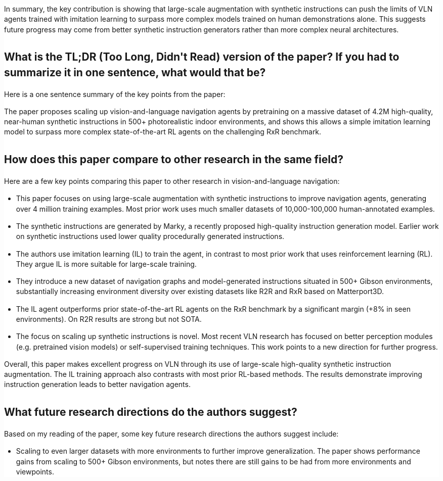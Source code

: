 In summary, the key contribution is showing that large-scale augmentation with synthetic instructions can push the limits of VLN agents trained with imitation learning to surpass more complex models trained on human demonstrations alone. This suggests future progress may come from better synthetic instruction generators rather than more complex neural architectures.


## What is the TL;DR (Too Long, Didn't Read) version of the paper? If you had to summarize it in one sentence, what would that be?

 Here is a one sentence summary of the key points from the paper:

The paper proposes scaling up vision-and-language navigation agents by pretraining on a massive dataset of 4.2M high-quality, near-human synthetic instructions in 500+ photorealistic indoor environments, and shows this allows a simple imitation learning model to surpass more complex state-of-the-art RL agents on the challenging RxR benchmark.


## How does this paper compare to other research in the same field?

 Here are a few key points comparing this paper to other research in vision-and-language navigation:

- This paper focuses on using large-scale augmentation with synthetic instructions to improve navigation agents, generating over 4 million training examples. Most prior work uses much smaller datasets of 10,000-100,000 human-annotated examples.

- The synthetic instructions are generated by Marky, a recently proposed high-quality instruction generation model. Earlier work on synthetic instructions used lower quality procedurally generated instructions.

- The authors use imitation learning (IL) to train the agent, in contrast to most prior work that uses reinforcement learning (RL). They argue IL is more suitable for large-scale training.

- They introduce a new dataset of navigation graphs and model-generated instructions situated in 500+ Gibson environments, substantially increasing environment diversity over existing datasets like R2R and RxR based on Matterport3D.

- The IL agent outperforms prior state-of-the-art RL agents on the RxR benchmark by a significant margin (+8% in seen environments). On R2R results are strong but not SOTA.

- The focus on scaling up synthetic instructions is novel. Most recent VLN research has focused on better perception modules (e.g. pretrained vision models) or self-supervised training techniques. This work points to a new direction for further progress.

Overall, this paper makes excellent progress on VLN through its use of large-scale high-quality synthetic instruction augmentation. The IL training approach also contrasts with most prior RL-based methods. The results demonstrate improving instruction generation leads to better navigation agents.


## What future research directions do the authors suggest?

 Based on my reading of the paper, some key future research directions the authors suggest include:

- Scaling to even larger datasets with more environments to further improve generalization. The paper shows performance gains from scaling to 500+ Gibson environments, but notes there are still gains to be had from more environments and viewpoints. 
